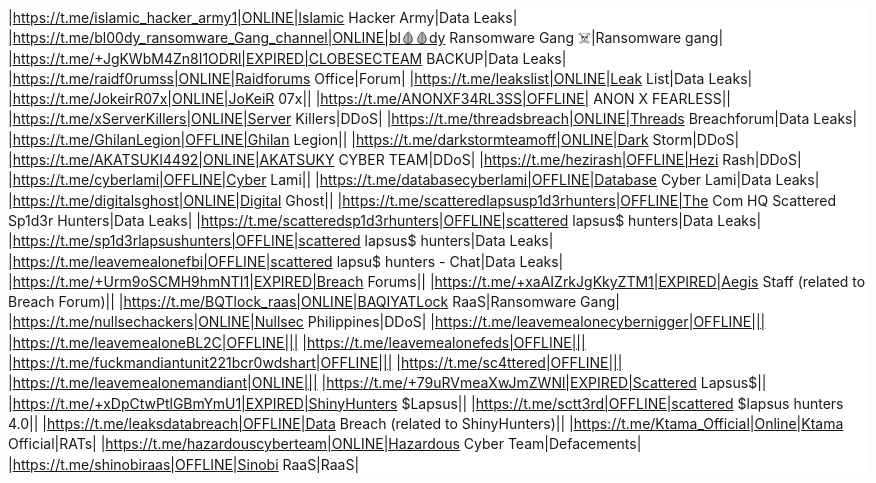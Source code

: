 |https://t.me/islamic_hacker_army1|ONLINE|Islamic Hacker Army|Data Leaks|
|https://t.me/bl00dy_ransomware_Gang_channel|ONLINE|bl🩸🩸dy Ransomware Gang ☠️|Ransomware gang|
|https://t.me/+JgKWbM4Zn8I1ODRl|EXPIRED|CLOBESECTEAM BACKUP|Data Leaks|
|https://t.me/raidf0rumss|ONLINE|Raidforums Office|Forum|
|https://t.me/leakslist|ONLINE|Leak List|Data Leaks|
|https://t.me/JokeirR07x|ONLINE|JoKeiR 07x||
|https://t.me/ANONXF34RL3SS|OFFLINE| ANON X FEARLESS||
|https://t.me/xServerKillers|ONLINE|Server Killers|DDoS|
|https://t.me/threadsbreach|ONLINE|Threads Breachforum|Data Leaks|
|https://t.me/GhilanLegion|OFFLINE|Ghilan Legion||
|https://t.me/darkstormteamoff|ONLINE|Dark Storm|DDoS|
|https://t.me/AKATSUKI4492|ONLINE|AKATSUKY CYBER TEAM|DDoS|
|https://t.me/hezirash|OFFLINE|Hezi Rash|DDoS|
|https://t.me/cyberlami|OFFLINE|Cyber Lami||
|https://t.me/databasecyberlami|OFFLINE|Database Cyber Lami|Data Leaks|
|https://t.me/digitalsghost|ONLINE|Digital Ghost||
|https://t.me/scatteredlapsusp1d3rhunters|OFFLINE|The Com HQ Scattered Sp1d3r Hunters|Data Leaks|
|https://t.me/scatteredsp1d3rhunters|OFFLINE|scattered lapsus$ hunters|Data Leaks|
|https://t.me/sp1d3rlapsushunters|OFFLINE|scattered lapsus$ hunters|Data Leaks|
|https://t.me/leavemealonefbi|OFFLINE|scattered lapsu$ hunters - Chat|Data Leaks|
|https://t.me/+Urm9oSCMH9hmNTI1|EXPIRED|Breach Forums||
|https://t.me/+xaAIZrkJgKkyZTM1|EXPIRED|Aegis Staff (related to Breach Forum)||
|https://t.me/BQTlock_raas|ONLINE|BAQIYATLock RaaS|Ransomware Gang|
|https://t.me/nullsechackers|ONLINE|Nullsec Philippines|DDoS|
|https://t.me/leavemealonecybernigger|OFFLINE|||
|https://t.me/leavemealoneBL2C|OFFLINE|||
|https://t.me/leavemealonefeds|OFFLINE|||
|https://t.me/fuckmandiantunit221bcr0wdshart|OFFLINE|||
|https://t.me/sc4ttered|OFFLINE|||
|https://t.me/leavemealonemandiant|ONLINE|||
|https://t.me/+79uRVmeaXwJmZWNl|EXPIRED|Scattered Lapsus$||
|https://t.me/+xDpCtwPtlGBmYmU1|EXPIRED|ShinyHunters $Lapsus||
|https://t.me/sctt3rd|OFFLINE|scattered $lapsus hunters 4.0||
|https://t.me/leaksdatabreach|OFFLINE|Data Breach (related to ShinyHunters)||
|https://t.me/Ktama_Official|Online|Ktama Official|RATs|
|https://t.me/hazardouscyberteam|ONLINE|Hazardous Cyber Team|Defacements|
|https://t.me/shinobiraas|OFFLINE|Sinobi RaaS|RaaS|